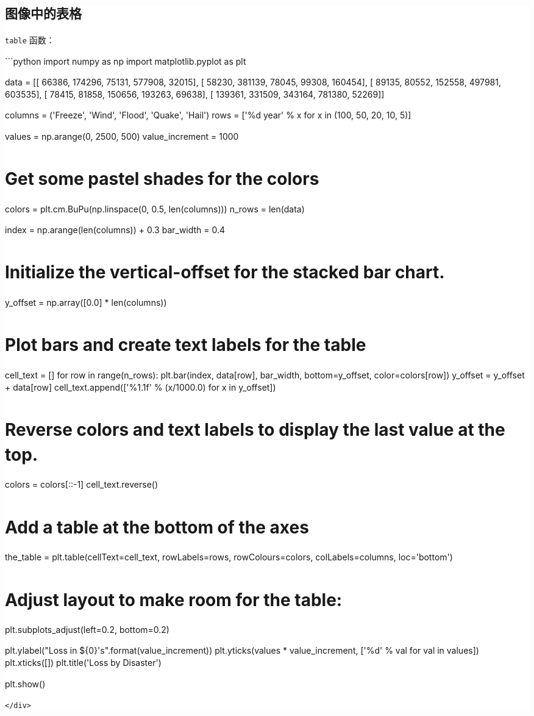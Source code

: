 ## 图像中的表格

`table` 函数：

<div markdown="1" class="cell code_cell">
<div class="input_area" markdown="1">
```python
import numpy as np
import matplotlib.pyplot as plt


data = [[  66386,  174296,   75131,  577908,   32015],
        [  58230,  381139,   78045,   99308,  160454],
        [  89135,   80552,  152558,  497981,  603535],
        [  78415,   81858,  150656,  193263,   69638],
        [ 139361,  331509,  343164,  781380,   52269]]

columns = ('Freeze', 'Wind', 'Flood', 'Quake', 'Hail')
rows = ['%d year' % x for x in (100, 50, 20, 10, 5)]

values = np.arange(0, 2500, 500)
value_increment = 1000

# Get some pastel shades for the colors
colors = plt.cm.BuPu(np.linspace(0, 0.5, len(columns)))
n_rows = len(data)

index = np.arange(len(columns)) + 0.3
bar_width = 0.4

# Initialize the vertical-offset for the stacked bar chart.
y_offset = np.array([0.0] * len(columns))

# Plot bars and create text labels for the table
cell_text = []
for row in range(n_rows):
    plt.bar(index, data[row], bar_width, bottom=y_offset, color=colors[row])
    y_offset = y_offset + data[row]
    cell_text.append(['%1.1f' % (x/1000.0) for x in y_offset])
# Reverse colors and text labels to display the last value at the top.
colors = colors[::-1]
cell_text.reverse()

# Add a table at the bottom of the axes
the_table = plt.table(cellText=cell_text,
                      rowLabels=rows,
                      rowColours=colors,
                      colLabels=columns,
                      loc='bottom')

# Adjust layout to make room for the table:
plt.subplots_adjust(left=0.2, bottom=0.2)

plt.ylabel("Loss in ${0}'s".format(value_increment))
plt.yticks(values * value_increment, ['%d' % val for val in values])
plt.xticks([])
plt.title('Loss by Disaster')

plt.show()
```
</div>
